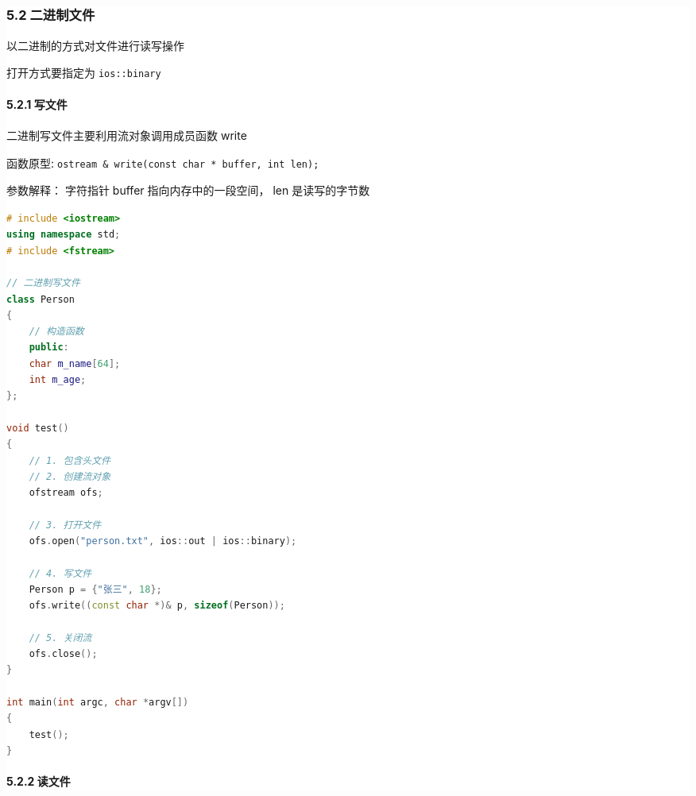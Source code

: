 ```cpp
```

### 5.2 二进制文件

以二进制的方式对文件进行读写操作

打开方式要指定为 `ios::binary`

#### 5.2.1 写文件

二进制写文件主要利用流对象调用成员函数 write

函数原型: `ostream & write(const char * buffer, int len);`

参数解释： 字符指针 buffer 指向内存中的一段空间， len 是读写的字节数

```cpp
# include <iostream>
using namespace std;
# include <fstream>

// 二进制写文件
class Person
{
    // 构造函数
    public:
    char m_name[64];
    int m_age;
};

void test()
{
    // 1. 包含头文件
    // 2. 创建流对象
    ofstream ofs;

    // 3. 打开文件
    ofs.open("person.txt", ios::out | ios::binary);

    // 4. 写文件
    Person p = {"张三", 18};
    ofs.write((const char *)& p, sizeof(Person));

    // 5. 关闭流
    ofs.close();
}

int main(int argc, char *argv[])
{
    test();
}
```

#### 5.2.2 读文件
